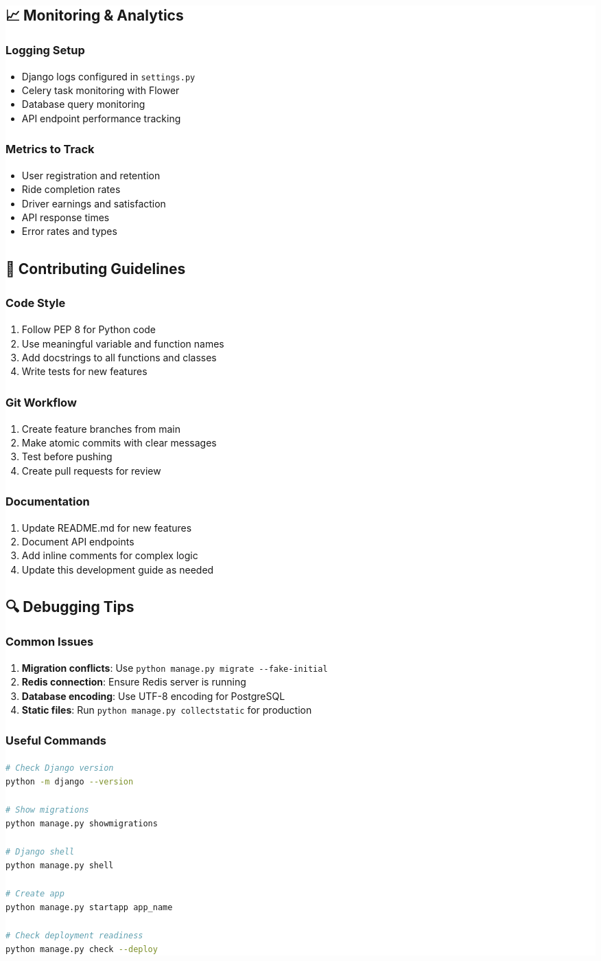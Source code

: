 ## 📈 Monitoring & Analytics

### Logging Setup
- Django logs configured in `settings.py`
- Celery task monitoring with Flower
- Database query monitoring
- API endpoint performance tracking

### Metrics to Track
- User registration and retention
- Ride completion rates
- Driver earnings and satisfaction
- API response times
- Error rates and types

## 🤝 Contributing Guidelines

### Code Style
1. Follow PEP 8 for Python code
2. Use meaningful variable and function names
3. Add docstrings to all functions and classes
4. Write tests for new features

### Git Workflow
1. Create feature branches from main
2. Make atomic commits with clear messages
3. Test before pushing
4. Create pull requests for review

### Documentation
1. Update README.md for new features
2. Document API endpoints
3. Add inline comments for complex logic
4. Update this development guide as needed

## 🔍 Debugging Tips

### Common Issues
1. **Migration conflicts**: Use `python manage.py migrate --fake-initial`
2. **Redis connection**: Ensure Redis server is running
3. **Database encoding**: Use UTF-8 encoding for PostgreSQL
4. **Static files**: Run `python manage.py collectstatic` for production

### Useful Commands
```bash
# Check Django version
python -m django --version

# Show migrations
python manage.py showmigrations

# Django shell
python manage.py shell

# Create app
python manage.py startapp app_name

# Check deployment readiness
python manage.py check --deploy
```